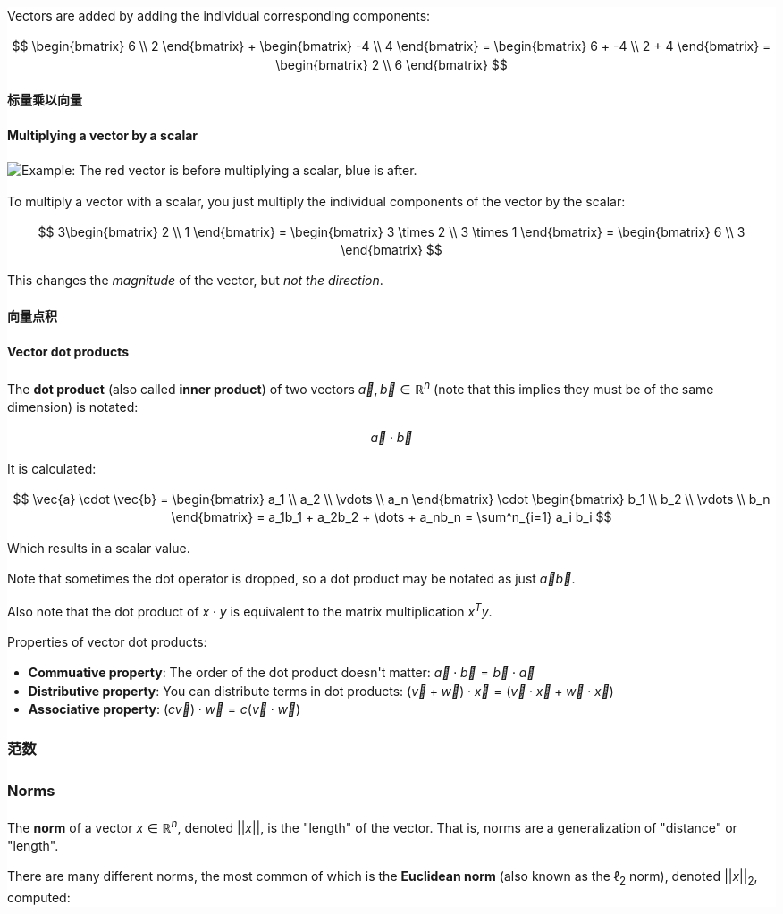 Vectors are added by adding the individual corresponding components:

$$ \begin{bmatrix} 6 \\ 2 \end{bmatrix} + \begin{bmatrix} -4 \\ 4 \end{bmatrix} = \begin{bmatrix} 6 + -4 \\ 2 + 4 \end{bmatrix} = \begin{bmatrix} 2 \\ 6 \end{bmatrix} $$

#### 标量乘以向量
#### Multiplying a vector by a scalar

![Example: The red vector is before multiplying a scalar, blue is after.](assets/scaled_vector.svg )

To multiply a vector with a scalar, you just multiply the individual components of the vector by the scalar:

$$ 3\begin{bmatrix} 2 \\ 1 \end{bmatrix} = \begin{bmatrix} 3 \times 2 \\ 3 \times 1
\end{bmatrix} = \begin{bmatrix} 6 \\ 3 \end{bmatrix} $$

This changes the _magnitude_ of the vector, but _not the direction_.

#### 向量点积
#### Vector dot products

The __dot product__ (also called __inner product__) of two vectors $\vec{a}, \vec{b} \in \mathbb R^n$ (note that this implies they must be of the same dimension) is notated:

$$ \vec{a} \cdot \vec{b} $$

It is calculated:

$$
\vec{a} \cdot \vec{b} = \begin{bmatrix} a_1 \\ a_2 \\ \vdots \\ a_n \end{bmatrix} \cdot \begin{bmatrix} b_1 \\ b_2 \\ \vdots \\ b_n \end{bmatrix} = a_1b_1 + a_2b_2 + \dots + a_nb_n = \sum^n_{i=1} a_i b_i
$$

Which results in a scalar value.

Note that sometimes the dot operator is dropped, so a dot product may be notated as just $\vec{a} \vec{b}$.

Also note that the dot product of $x \cdot y$ is equivalent to the matrix multiplication $x^Ty$.

Properties of vector dot products:

- __Commuative property__: The order of the dot product doesn't matter: $\vec{a} \cdot \vec{b} = \vec{b} \cdot \vec{a}$
- __Distributive property__: You can distribute terms in dot products: $(\vec{v} + \vec{w}) \cdot \vec{x} = (\vec{v} \cdot \vec{x} + \vec{w} \cdot \vec{x})$
- __Associative property__: $(c\vec{v}) \cdot \vec{w} = c(\vec{v} \cdot \vec{w})$

### 范数
### Norms

The __norm__ of a vector $x \in \mathbb R^n$, denoted $||x||$, is the "length" of the vector. That is, norms are a generalization of "distance" or "length".

There are many different norms, the most common of which is the __Euclidean norm__ (also known as the $\ell_2$ norm), denoted $||x||_2$, computed:
